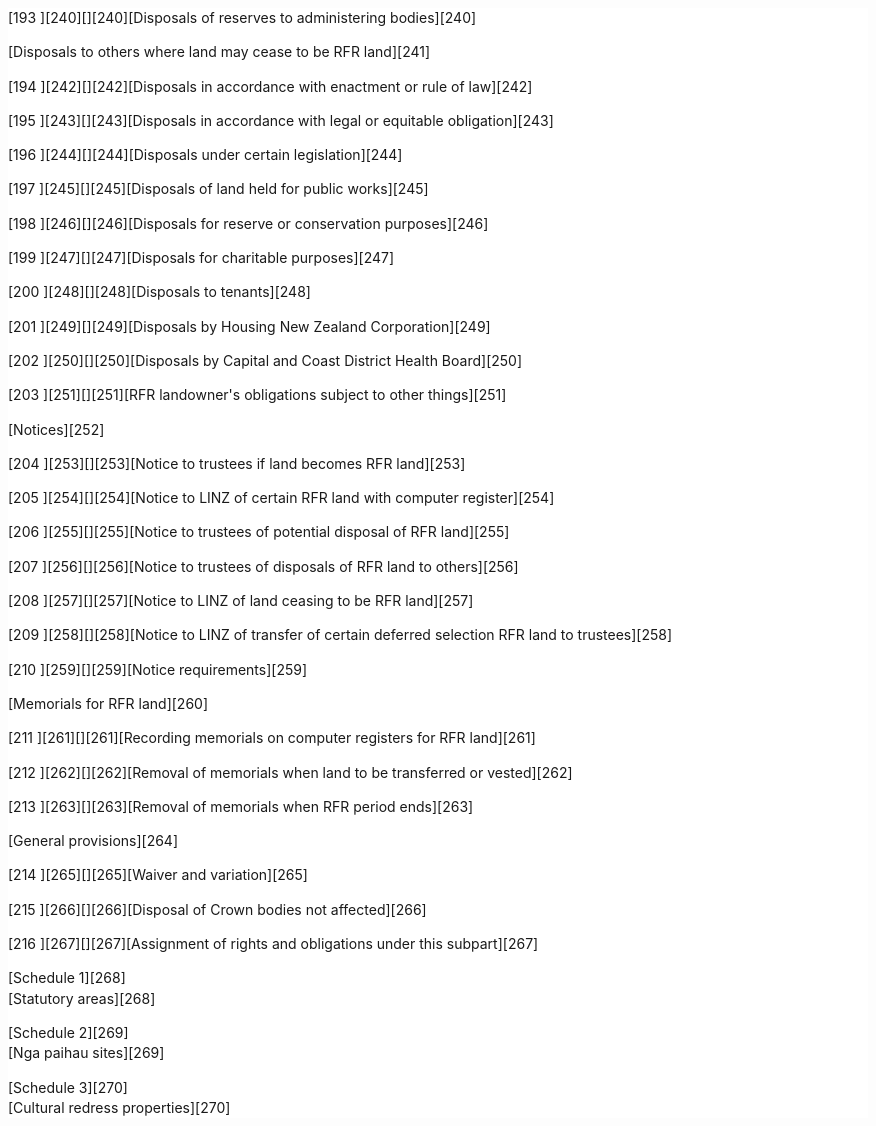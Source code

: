 [193 ][240][][240][Disposals of reserves to administering bodies][240]

[Disposals to others where land may cease to be RFR land][241]

[194 ][242][][242][Disposals in accordance with enactment or rule of law][242]

[195 ][243][][243][Disposals in accordance with legal or equitable obligation][243]

[196 ][244][][244][Disposals under certain legislation][244]

[197 ][245][][245][Disposals of land held for public works][245]

[198 ][246][][246][Disposals for reserve or conservation purposes][246]

[199 ][247][][247][Disposals for charitable purposes][247]

[200 ][248][][248][Disposals to tenants][248]

[201 ][249][][249][Disposals by Housing New Zealand Corporation][249]

[202 ][250][][250][Disposals by Capital and Coast District Health Board][250]

[203 ][251][][251][RFR landowner's obligations subject to other things][251]

[Notices][252]

[204 ][253][][253][Notice to trustees if land becomes RFR land][253]

[205 ][254][][254][Notice to LINZ of certain RFR land with computer register][254]

[206 ][255][][255][Notice to trustees of potential disposal of RFR land][255]

[207 ][256][][256][Notice to trustees of disposals of RFR land to others][256]

[208 ][257][][257][Notice to LINZ of land ceasing to be RFR land][257]

[209 ][258][][258][Notice to LINZ of transfer of certain deferred selection RFR land to trustees][258]

[210 ][259][][259][Notice requirements][259]

[Memorials for RFR land][260]

[211 ][261][][261][Recording memorials on computer registers for RFR land][261]

[212 ][262][][262][Removal of memorials when land to be transferred or vested][262]

[213 ][263][][263][Removal of memorials when RFR period ends][263]

[General provisions][264]

[214 ][265][][265][Waiver and variation][265]

[215 ][266][][266][Disposal of Crown bodies not affected][266]

[216 ][267][][267][Assignment of rights and obligations under this subpart][267]

[Schedule 1][268]  
[Statutory areas][268]

[Schedule 2][269]  
[Nga paihau sites][269]

[Schedule 3][270]  
[Cultural redress properties][270]

